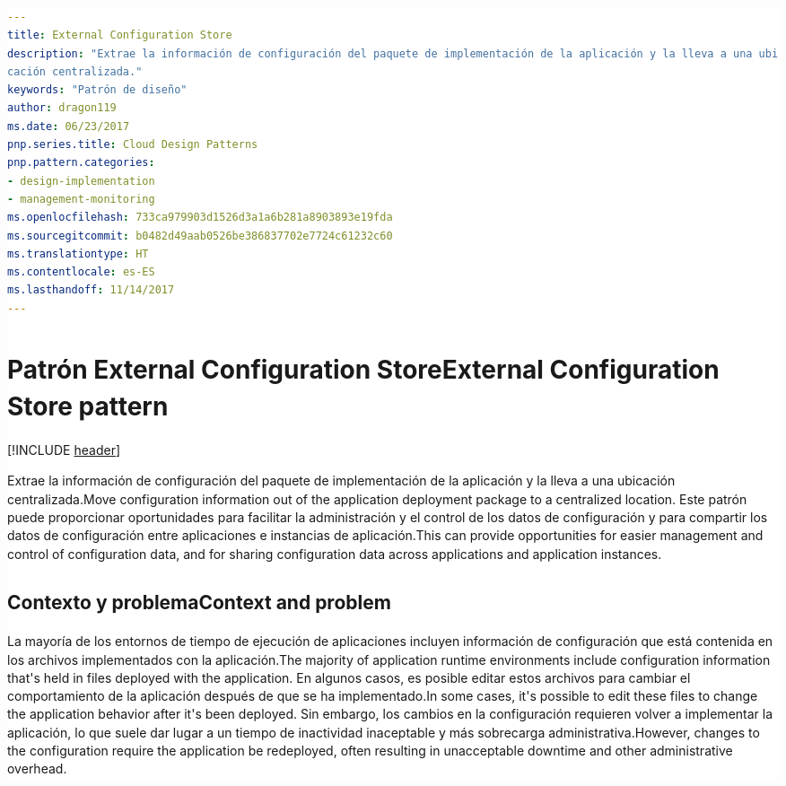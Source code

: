 ```yaml
---
title: External Configuration Store
description: "Extrae la información de configuración del paquete de implementación de la aplicación y la lleva a una ubicación centralizada."
keywords: "Patrón de diseño"
author: dragon119
ms.date: 06/23/2017
pnp.series.title: Cloud Design Patterns
pnp.pattern.categories:
- design-implementation
- management-monitoring
ms.openlocfilehash: 733ca979903d1526d3a1a6b281a8903893e19fda
ms.sourcegitcommit: b0482d49aab0526be386837702e7724c61232c60
ms.translationtype: HT
ms.contentlocale: es-ES
ms.lasthandoff: 11/14/2017
---
```

# <a name="external-configuration-store-pattern"></a><span data-ttu-id="53426-104">Patrón External Configuration Store</span><span class="sxs-lookup"><span data-stu-id="53426-104">External Configuration Store pattern</span></span>

[!INCLUDE [header](../_includes/header.md)]

<span data-ttu-id="53426-105">Extrae la información de configuración del paquete de implementación de la aplicación y la lleva a una ubicación centralizada.</span><span class="sxs-lookup"><span data-stu-id="53426-105">Move configuration information out of the application deployment package to a centralized location.</span></span> <span data-ttu-id="53426-106">Este patrón puede proporcionar oportunidades para facilitar la administración y el control de los datos de configuración y para compartir los datos de configuración entre aplicaciones e instancias de aplicación.</span><span class="sxs-lookup"><span data-stu-id="53426-106">This can provide opportunities for easier management and control of configuration data, and for sharing configuration data across applications and application instances.</span></span>

## <a name="context-and-problem"></a><span data-ttu-id="53426-107">Contexto y problema</span><span class="sxs-lookup"><span data-stu-id="53426-107">Context and problem</span></span>

<span data-ttu-id="53426-108">La mayoría de los entornos de tiempo de ejecución de aplicaciones incluyen información de configuración que está contenida en los archivos implementados con la aplicación.</span><span class="sxs-lookup"><span data-stu-id="53426-108">The majority of application runtime environments include configuration information that's held in files deployed with the application.</span></span> <span data-ttu-id="53426-109">En algunos casos, es posible editar estos archivos para cambiar el comportamiento de la aplicación después de que se ha implementado.</span><span class="sxs-lookup"><span data-stu-id="53426-109">In some cases, it's possible to edit these files to change the application behavior after it's been deployed.</span></span> <span data-ttu-id="53426-110">Sin embargo, los cambios en la configuración requieren volver a implementar la aplicación, lo que suele dar lugar a un tiempo de inactividad inaceptable y más sobrecarga administrativa.</span><span class="sxs-lookup"><span data-stu-id="53426-110">However, changes to the configuration require the application be redeployed, often resulting in unacceptable downtime and other administrative overhead.</span></span>
